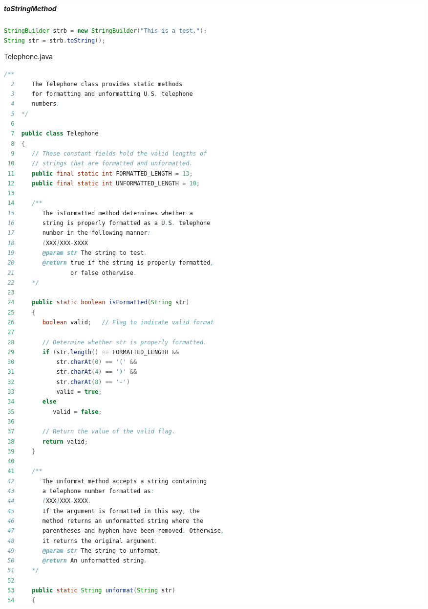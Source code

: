 ```java
```

##### toStringMethod

```java
StringBuilder strb = new StringBuilder("This is a test.");
String str = strb.toString();
```

Telephone.java
```java
/**
  2     The Telephone class provides static methods
  3     for formatting and unformatting U.S. telephone
  4     numbers.
  5  */
  6
  7  public class Telephone
  8  {
  9     // These constant fields hold the valid lengths of
 10     // strings that are formatted and unformatted.
 11     public final static int FORMATTED_LENGTH = 13;
 12     public final static int UNFORMATTED_LENGTH = 10;
 13
 14     /**
 15        The isFormatted method determines whether a
 16        string is properly formatted as a U.S. telephone
 17        number in the following manner:
 18        (XXX)XXX-XXXX
 19        @param str The string to test.
 20        @return true if the string is properly formatted,
 21                or false otherwise.
 22     */
 23
 24     public static boolean isFormatted(String str)
 25     {
 26        boolean valid;   // Flag to indicate valid format
 27
 28        // Determine whether str is properly formatted.
 29        if (str.length() == FORMATTED_LENGTH &&
 30            str.charAt(0) == '(' &&
 31            str.charAt(4) == ')' &&
 32            str.charAt(8) == '-')
 33            valid = true;
 34        else
 35           valid = false;
 36
 37        // Return the value of the valid flag.
 38        return valid;
 39     }
 40
 41     /**
 42        The unformat method accepts a string containing
 43        a telephone number formatted as:
 44        (XXX)XXX-XXXX.
 45        If the argument is formatted in this way, the
 46        method returns an unformatted string where the
 47        parentheses and hyphen have been removed. Otherwise,
 48        it returns the original argument.
 49        @param str The string to unformat.
 50        @return An unformatted string.
 51     */
 52
 53     public static String unformat(String str)
 54     {
```